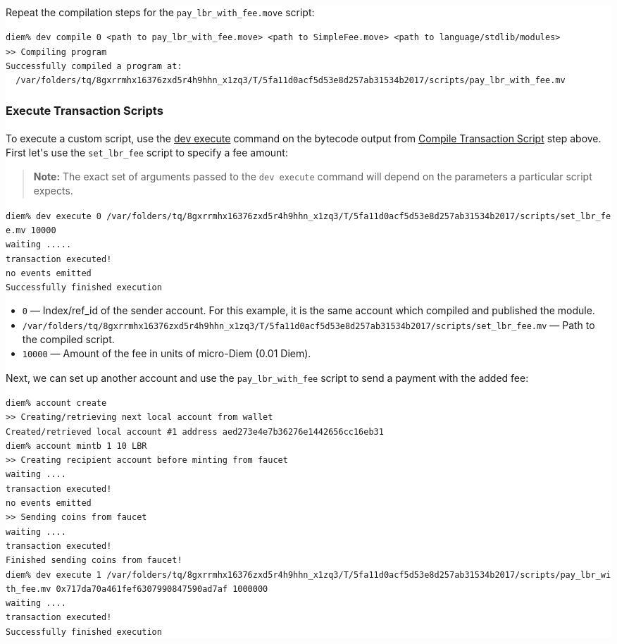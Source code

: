 Repeat the compilation steps for the `pay_lbr_with_fee.move` script:

```
diem% dev compile 0 <path to pay_lbr_with_fee.move> <path to SimpleFee.move> <path to language/stdlib/modules>
>> Compiling program
Successfully compiled a program at:
  /var/folders/tq/8gxrrmhx16376zxd5r4h9hhn_x1zq3/T/5fa11d0acf5d53e8d257ab31534b2017/scripts/pay_lbr_with_fee.mv
```

### Execute Transaction Scripts

To execute a custom script, use the [dev execute](reference/diem-cli#dev-d-mdash-operations-related-to-move-transaction-scripts-and-modules) command on the bytecode output from [Compile Transaction Script](#compile-transaction-script) step above. First let's use the `set_lbr_fee` script to specify a fee amount:

<blockquote class="block_note">

**Note:** The exact set of arguments passed to the `dev execute` command will depend on the parameters a particular script expects.
</blockquote>

```
diem% dev execute 0 /var/folders/tq/8gxrrmhx16376zxd5r4h9hhn_x1zq3/T/5fa11d0acf5d53e8d257ab31534b2017/scripts/set_lbr_fee.mv 10000
waiting .....
transaction executed!
no events emitted
Successfully finished execution
```

* `0` &mdash; Index/ref_id of the sender account. For this example, it is the same account which compiled and published the module.
* `/var/folders/tq/8gxrrmhx16376zxd5r4h9hhn_x1zq3/T/5fa11d0acf5d53e8d257ab31534b2017/scripts/set_lbr_fee.mv` &mdash; Path to the compiled script.
* `10000` &mdash; Amount of the fee in units of micro-Diem (0.01 Diem).

Next, we can set up another account and use the `pay_lbr_with_fee` script to send a payment with the added fee:

```
diem% account create
>> Creating/retrieving next local account from wallet
Created/retrieved local account #1 address aed273e4e7b36276e1442656cc16eb31
diem% account mintb 1 10 LBR
>> Creating recipient account before minting from faucet
waiting ....
transaction executed!
no events emitted
>> Sending coins from faucet
waiting ....
transaction executed!
Finished sending coins from faucet!
diem% dev execute 1 /var/folders/tq/8gxrrmhx16376zxd5r4h9hhn_x1zq3/T/5fa11d0acf5d53e8d257ab31534b2017/scripts/pay_lbr_with_fee.mv 0x717da70a461fef6307990847590ad7af 1000000
waiting ....
transaction executed!
Successfully finished execution
```
